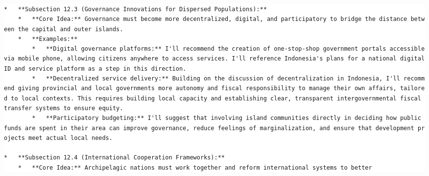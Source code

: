     *   **Subsection 12.3 (Governance Innovations for Dispersed Populations):**
        *   **Core Idea:** Governance must become more decentralized, digital, and participatory to bridge the distance between the capital and outer islands.
        *   **Examples:**
            *   **Digital governance platforms:** I'll recommend the creation of one-stop-shop government portals accessible via mobile phone, allowing citizens anywhere to access services. I'll reference Indonesia's plans for a national digital ID and service platform as a step in this direction.
            *   **Decentralized service delivery:** Building on the discussion of decentralization in Indonesia, I'll recommend giving provincial and local governments more autonomy and fiscal responsibility to manage their own affairs, tailored to local contexts. This requires building local capacity and establishing clear, transparent intergovernmental fiscal transfer systems to ensure equity.
            *   **Participatory budgeting:** I'll suggest that involving island communities directly in deciding how public funds are spent in their area can improve governance, reduce feelings of marginalization, and ensure that development projects meet actual local needs.

    *   **Subsection 12.4 (International Cooperation Frameworks):**
        *   **Core Idea:** Archipelagic nations must work together and reform international systems to better
